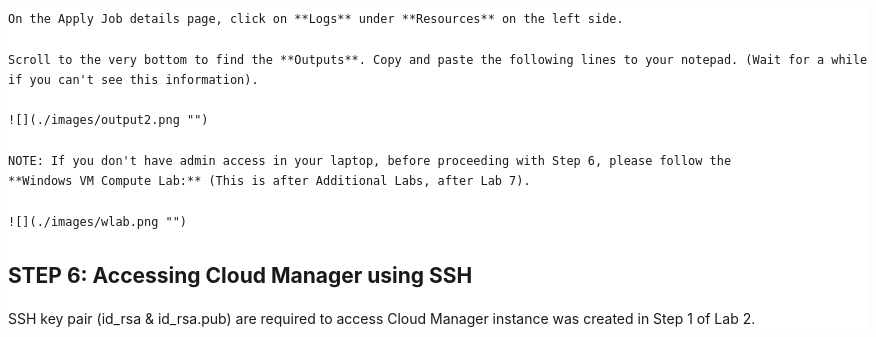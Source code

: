     On the Apply Job details page, click on **Logs** under **Resources** on the left side. 

    Scroll to the very bottom to find the **Outputs**. Copy and paste the following lines to your notepad. (Wait for a while if you can't see this information). 

    ![](./images/output2.png "")

    NOTE: If you don't have admin access in your laptop, before proceeding with Step 6, please follow the 
    **Windows VM Compute Lab:** (This is after Additional Labs, after Lab 7).

    ![](./images/wlab.png "")


## **STEP 6**: Accessing Cloud Manager using SSH

SSH key pair  (id_rsa & id_rsa.pub) are required to access Cloud Manager instance was created in Step 1 of Lab 2. 

